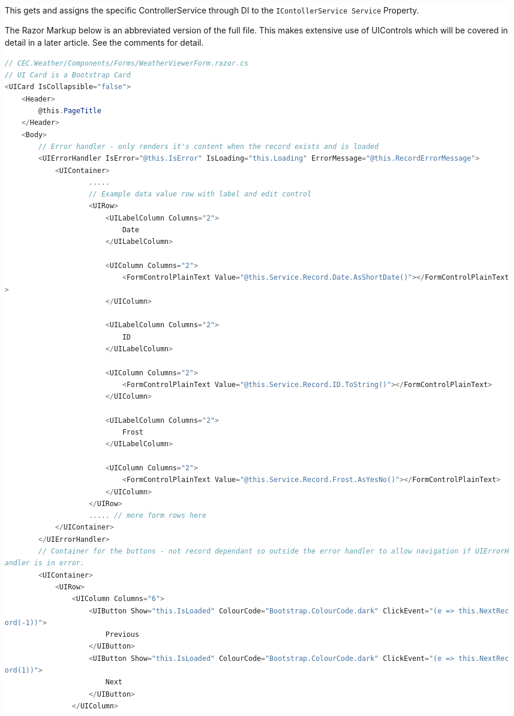 This gets and assigns the specific ControllerService through DI to the `IContollerService Service` Property.

The Razor Markup below is an abbreviated version of the full file.  This makes extensive use of UIControls which will be covered in detail in a later article.  See the comments for detail. 
```C#
// CEC.Weather/Components/Forms/WeatherViewerForm.razor.cs
// UI Card is a Bootstrap Card
<UICard IsCollapsible="false">
    <Header>
        @this.PageTitle
    </Header>
    <Body>
        // Error handler - only renders it's content when the record exists and is loaded
        <UIErrorHandler IsError="@this.IsError" IsLoading="this.Loading" ErrorMessage="@this.RecordErrorMessage">
            <UIContainer>
                    .....
                    // Example data value row with label and edit control
                    <UIRow>
                        <UILabelColumn Columns="2">
                            Date
                        </UILabelColumn>

                        <UIColumn Columns="2">
                            <FormControlPlainText Value="@this.Service.Record.Date.AsShortDate()"></FormControlPlainText>
                        </UIColumn>

                        <UILabelColumn Columns="2">
                            ID
                        </UILabelColumn>

                        <UIColumn Columns="2">
                            <FormControlPlainText Value="@this.Service.Record.ID.ToString()"></FormControlPlainText>
                        </UIColumn>

                        <UILabelColumn Columns="2">
                            Frost
                        </UILabelColumn>

                        <UIColumn Columns="2">
                            <FormControlPlainText Value="@this.Service.Record.Frost.AsYesNo()"></FormControlPlainText>
                        </UIColumn>
                    </UIRow>
                    ..... // more form rows here
            </UIContainer>
        </UIErrorHandler>
        // Container for the buttons - not record dependant so outside the error handler to allow navigation if UIErrorHandler is in error.
        <UIContainer>
            <UIRow>
                <UIColumn Columns="6">
                    <UIButton Show="this.IsLoaded" ColourCode="Bootstrap.ColourCode.dark" ClickEvent="(e => this.NextRecord(-1))">
                        Previous
                    </UIButton>
                    <UIButton Show="this.IsLoaded" ColourCode="Bootstrap.ColourCode.dark" ClickEvent="(e => this.NextRecord(1))">
                        Next
                    </UIButton>
                </UIColumn>
```